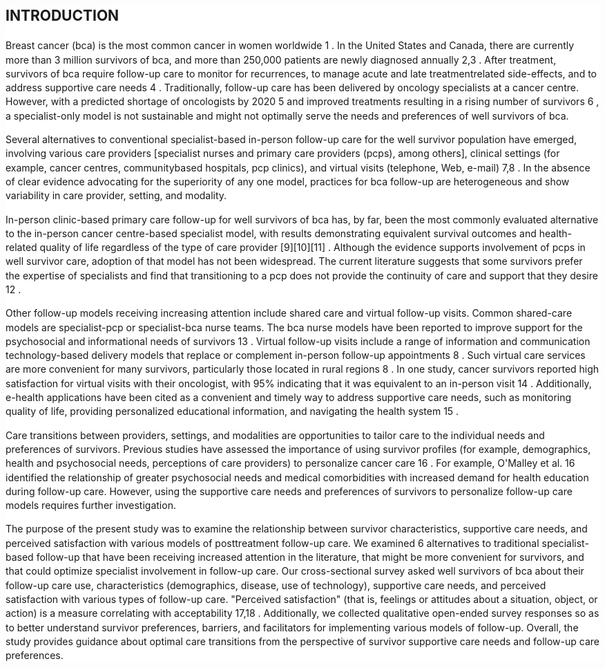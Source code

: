 ## INTRODUCTION

Breast cancer (bca) is the most common cancer in women worldwide 1 . In the United States and Canada, there are currently more than 3 million survivors of bca, and more than 250,000 patients are newly diagnosed annually 2,3 . After treatment, survivors of bca require follow-up care to monitor for recurrences, to manage acute and late treatmentrelated side-effects, and to address supportive care needs 4 . Traditionally, follow-up care has been delivered by oncology specialists at a cancer centre. However, with a predicted shortage of oncologists by 2020 5 and improved treatments resulting in a rising number of survivors 6 , a specialist-only model is not sustainable and might not optimally serve the needs and preferences of well survivors of bca.

Several alternatives to conventional specialist-based in-person follow-up care for the well survivor population have emerged, involving various care providers [specialist nurses and primary care providers (pcps), among others], clinical settings (for example, cancer centres, communitybased hospitals, pcp clinics), and virtual visits (telephone, Web, e-mail) 7,8 . In the absence of clear evidence advocating for the superiority of any one model, practices for bca follow-up are heterogeneous and show variability in care provider, setting, and modality.

In-person clinic-based primary care follow-up for well survivors of bca has, by far, been the most commonly evaluated alternative to the in-person cancer centre-based specialist model, with results demonstrating equivalent survival outcomes and health-related quality of life regardless of the type of care provider [9][10][11] . Although the evidence supports involvement of pcps in well survivor care, adoption of that model has not been widespread. The current literature suggests that some survivors prefer the expertise of specialists and find that transitioning to a pcp does not provide the continuity of care and support that they desire 12 .

Other follow-up models receiving increasing attention include shared care and virtual follow-up visits. Common shared-care models are specialist-pcp or specialist-bca nurse teams. The bca nurse models have been reported to improve support for the psychosocial and informational needs of survivors 13 . Virtual follow-up visits include a range of information and communication technology-based delivery models that replace or complement in-person follow-up appointments 8 . Such virtual care services are more convenient for many survivors, particularly those located in rural regions 8 . In one study, cancer survivors reported high satisfaction for virtual visits with their oncologist, with 95% indicating that it was equivalent to an in-person visit 14 . Additionally, e-health applications have been cited as a convenient and timely way to address supportive care needs, such as monitoring quality of life, providing personalized educational information, and navigating the health system 15 .

Care transitions between providers, settings, and modalities are opportunities to tailor care to the individual needs and preferences of survivors. Previous studies have assessed the importance of using survivor profiles (for example, demographics, health and psychosocial needs, perceptions of care providers) to personalize cancer care 16 . For example, O'Malley et al. 16 identified the relationship of greater psychosocial needs and medical comorbidities with increased demand for health education during follow-up care. However, using the supportive care needs and preferences of survivors to personalize follow-up care models requires further investigation.

The purpose of the present study was to examine the relationship between survivor characteristics, supportive care needs, and perceived satisfaction with various models of posttreatment follow-up care. We examined 6 alternatives to traditional specialist-based follow-up that have been receiving increased attention in the literature, that might be more convenient for survivors, and that could optimize specialist involvement in follow-up care. Our cross-sectional survey asked well survivors of bca about their follow-up care use, characteristics (demographics, disease, use of technology), supportive care needs, and perceived satisfaction with various types of follow-up care. "Perceived satisfaction" (that is, feelings or attitudes about a situation, object, or action) is a measure correlating with acceptability 17,18 . Additionally, we collected qualitative open-ended survey responses so as to better understand survivor preferences, barriers, and facilitators for implementing various models of follow-up. Overall, the study provides guidance about optimal care transitions from the perspective of survivor supportive care needs and follow-up care preferences.
